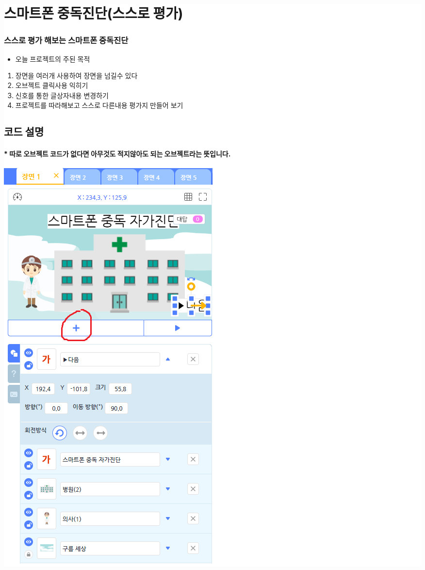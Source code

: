 # 스마트폰 중독진단(스스로 평가)

### 스스로 평가 해보는 스마트폰 중독진단

 + 오늘 프로젝트의 주된 목적
 1. 장면을 여러개 사용하여 장면을 넘길수 있다
 2. 오브젝트 클릭사용 익히기
 3. 신호를 통한 글상자내용 변경하기
 4. 프로젝트를 따라해보고 스스로 다른내용 평가지 만들어 보기


## 코드 설명

#### * 따로 오브젝트 코드가 없다면 아무것도 적지않아도 되는 오브젝트라는 뜻입니다.


![image_E3_1](../img/e3-1.png)

